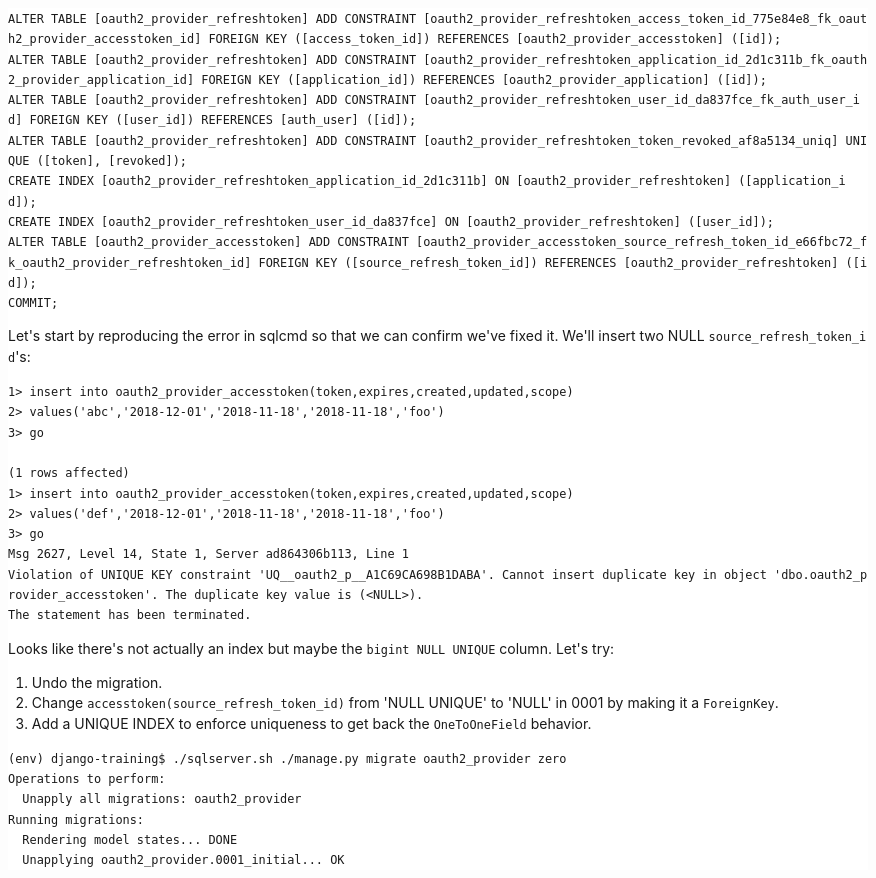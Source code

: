 ```tsql
ALTER TABLE [oauth2_provider_refreshtoken] ADD CONSTRAINT [oauth2_provider_refreshtoken_access_token_id_775e84e8_fk_oauth2_provider_accesstoken_id] FOREIGN KEY ([access_token_id]) REFERENCES [oauth2_provider_accesstoken] ([id]);
ALTER TABLE [oauth2_provider_refreshtoken] ADD CONSTRAINT [oauth2_provider_refreshtoken_application_id_2d1c311b_fk_oauth2_provider_application_id] FOREIGN KEY ([application_id]) REFERENCES [oauth2_provider_application] ([id]);
ALTER TABLE [oauth2_provider_refreshtoken] ADD CONSTRAINT [oauth2_provider_refreshtoken_user_id_da837fce_fk_auth_user_id] FOREIGN KEY ([user_id]) REFERENCES [auth_user] ([id]);
ALTER TABLE [oauth2_provider_refreshtoken] ADD CONSTRAINT [oauth2_provider_refreshtoken_token_revoked_af8a5134_uniq] UNIQUE ([token], [revoked]);
CREATE INDEX [oauth2_provider_refreshtoken_application_id_2d1c311b] ON [oauth2_provider_refreshtoken] ([application_id]);
CREATE INDEX [oauth2_provider_refreshtoken_user_id_da837fce] ON [oauth2_provider_refreshtoken] ([user_id]);
ALTER TABLE [oauth2_provider_accesstoken] ADD CONSTRAINT [oauth2_provider_accesstoken_source_refresh_token_id_e66fbc72_fk_oauth2_provider_refreshtoken_id] FOREIGN KEY ([source_refresh_token_id]) REFERENCES [oauth2_provider_refreshtoken] ([id]);
COMMIT;
```

Let's start by reproducing the error in sqlcmd so that we can confirm we've fixed it. We'll insert two NULL
`source_refresh_token_id`'s:

```console
1> insert into oauth2_provider_accesstoken(token,expires,created,updated,scope)
2> values('abc','2018-12-01','2018-11-18','2018-11-18','foo')
3> go

(1 rows affected)
1> insert into oauth2_provider_accesstoken(token,expires,created,updated,scope)
2> values('def','2018-12-01','2018-11-18','2018-11-18','foo')
3> go
Msg 2627, Level 14, State 1, Server ad864306b113, Line 1
Violation of UNIQUE KEY constraint 'UQ__oauth2_p__A1C69CA698B1DABA'. Cannot insert duplicate key in object 'dbo.oauth2_provider_accesstoken'. The duplicate key value is (<NULL>).
The statement has been terminated.
```

Looks like there's not actually an index but maybe the `bigint NULL UNIQUE` column. Let's try:

1. Undo the migration.
1. Change `accesstoken(source_refresh_token_id)` from 'NULL UNIQUE' to 'NULL' in 0001 by making it a `ForeignKey`.
2. Add a UNIQUE INDEX to enforce uniqueness to get back the `OneToOneField` behavior.

```console
(env) django-training$ ./sqlserver.sh ./manage.py migrate oauth2_provider zero
Operations to perform:
  Unapply all migrations: oauth2_provider
Running migrations:
  Rendering model states... DONE
  Unapplying oauth2_provider.0001_initial... OK
```
